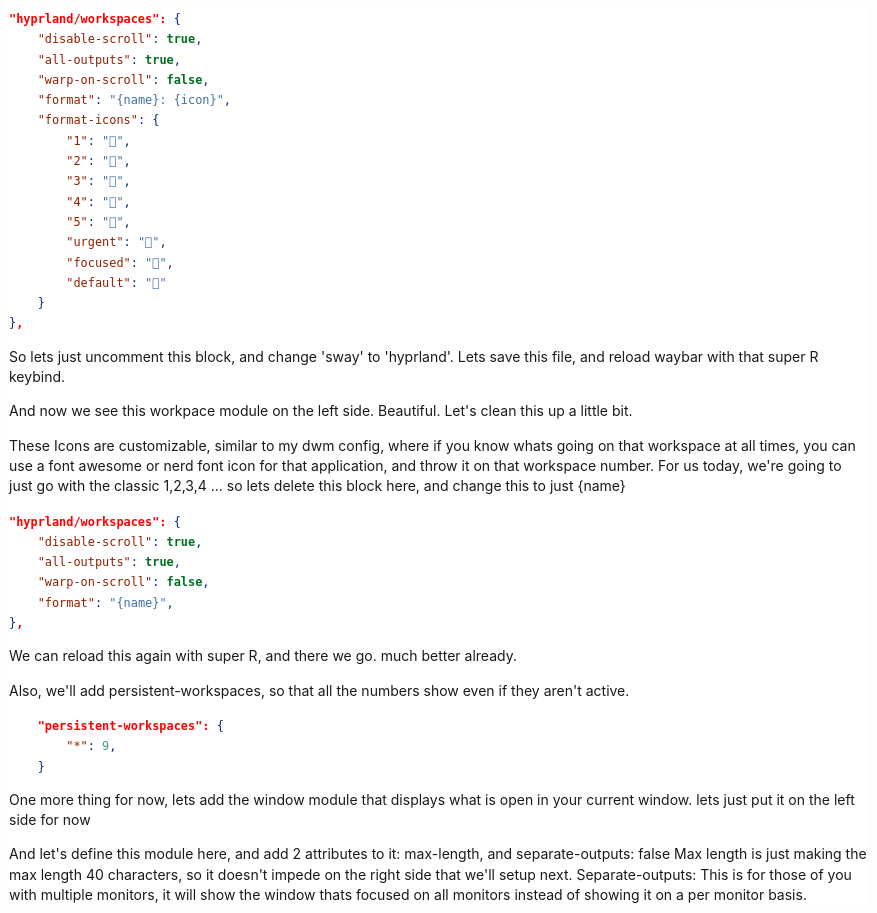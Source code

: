 ```json
"hyprland/workspaces": {
    "disable-scroll": true,
    "all-outputs": true,
    "warp-on-scroll": false,
    "format": "{name}: {icon}",
    "format-icons": {
        "1": "",
        "2": "",
        "3": "",
        "4": "",
        "5": "",
        "urgent": "",
        "focused": "",
        "default": ""
    }
},
```

So lets just uncomment this block, and change 'sway' to 'hyprland'.
Lets save this file, and reload waybar with that super R keybind.

And now we see this workpace module on the left side. Beautiful. Let's clean this up a little bit.

These Icons are customizable, similar to my dwm config, where if you know whats going on that workspace
at all times, you can use a font awesome or nerd font icon for that application, and throw it on that
workspace number. For us today, we're going to just go with the classic 1,2,3,4 ... so lets delete this block
here, and change this to just {name}

```json
"hyprland/workspaces": {
    "disable-scroll": true,
    "all-outputs": true,
    "warp-on-scroll": false,
    "format": "{name}",
},
```

We can reload this again with super R, and there we go. much better already.

Also, we'll add persistent-workspaces, so that all the numbers show even if they aren't active.

```json
    "persistent-workspaces": {
        "*": 9,
    }
```

One more thing for now, lets add the window module that displays what is open in your current window.
lets just put it on the left side for now

And let's define this module here, and add 2 attributes to it:
max-length, and separate-outputs: false
Max length is just making the max length 40 characters, so it doesn't impede on the right side that we'll setup next.
Separate-outputs: This is for those of you with multiple monitors, it will show the window thats focused on all monitors
instead of showing it on a per monitor basis.
